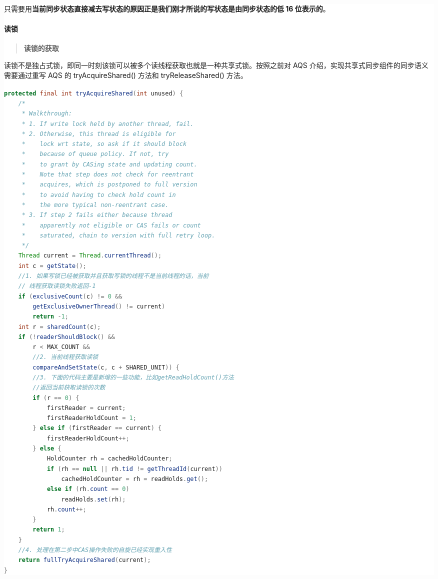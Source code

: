 只需要用**当前同步状态直接减去写状态的原因正是我们刚才所说的写状态是由同步状态的低 16 位表示的**。

#### 读锁

> **读锁的获取**

读锁不是独占式锁，即同一时刻该锁可以被多个读线程获取也就是一种共享式锁。按照之前对 AQS 介绍，实现共享式同步组件的同步语义需要通过重写 AQS 的 tryAcquireShared() 方法和 tryReleaseShared() 方法。

```java
protected final int tryAcquireShared(int unused) {
    /*
     * Walkthrough:
     * 1. If write lock held by another thread, fail.
     * 2. Otherwise, this thread is eligible for
     *    lock wrt state, so ask if it should block
     *    because of queue policy. If not, try
     *    to grant by CASing state and updating count.
     *    Note that step does not check for reentrant
     *    acquires, which is postponed to full version
     *    to avoid having to check hold count in
     *    the more typical non-reentrant case.
     * 3. If step 2 fails either because thread
     *    apparently not eligible or CAS fails or count
     *    saturated, chain to version with full retry loop.
     */
    Thread current = Thread.currentThread();
    int c = getState();
	//1. 如果写锁已经被获取并且获取写锁的线程不是当前线程的话，当前
	// 线程获取读锁失败返回-1
    if (exclusiveCount(c) != 0 &&
        getExclusiveOwnerThread() != current)
        return -1;
    int r = sharedCount(c);
    if (!readerShouldBlock() &&
        r < MAX_COUNT &&
		//2. 当前线程获取读锁
        compareAndSetState(c, c + SHARED_UNIT)) {
		//3. 下面的代码主要是新增的一些功能，比如getReadHoldCount()方法
		//返回当前获取读锁的次数
        if (r == 0) {
            firstReader = current;
            firstReaderHoldCount = 1;
        } else if (firstReader == current) {
            firstReaderHoldCount++;
        } else {
            HoldCounter rh = cachedHoldCounter;
            if (rh == null || rh.tid != getThreadId(current))
                cachedHoldCounter = rh = readHolds.get();
            else if (rh.count == 0)
                readHolds.set(rh);
            rh.count++;
        }
        return 1;
    }
	//4. 处理在第二步中CAS操作失败的自旋已经实现重入性
    return fullTryAcquireShared(current);
}

```
